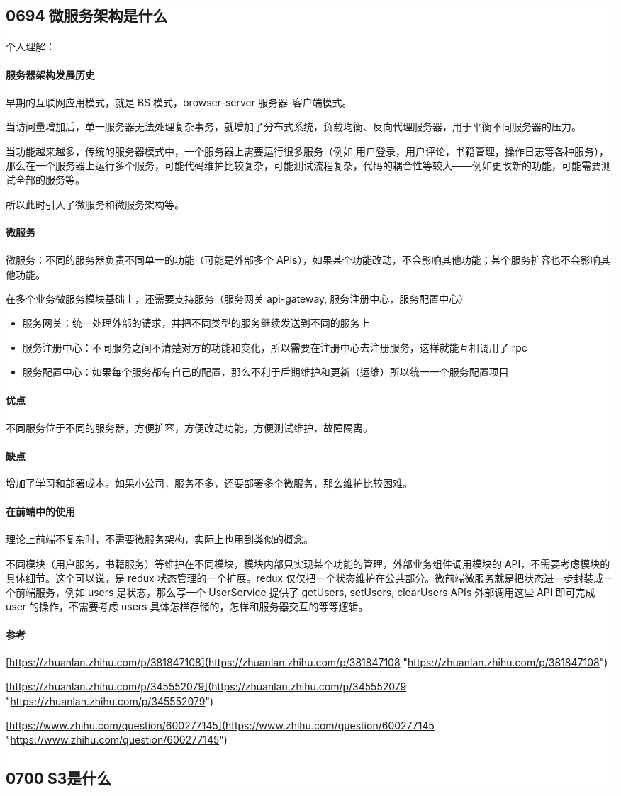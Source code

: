 
   
## 0694 微服务架构是什么


个人理解：

#### 服务器架构发展历史

早期的互联网应用模式，就是 BS 模式，browser-server 服务器-客户端模式。

当访问量增加后，单一服务器无法处理复杂事务，就增加了分布式系统，负载均衡、反向代理服务器，用于平衡不同服务器的压力。

当功能越来越多，传统的服务器模式中，一个服务器上需要运行很多服务（例如 用户登录，用户评论，书籍管理，操作日志等各种服务），那么在一个服务器上运行多个服务，可能代码维护比较复杂，可能测试流程复杂，代码的耦合性等较大——例如更改新的功能，可能需要测试全部的服务等。

所以此时引入了微服务和微服务架构等。

#### 微服务

微服务：不同的服务器负责不同单一的功能（可能是外部多个 APIs），如果某个功能改动，不会影响其他功能；某个服务扩容也不会影响其他功能。

在多个业务微服务模块基础上，还需要支持服务（服务网关 api-gateway, 服务注册中心，服务配置中心）

* 服务网关：统一处理外部的请求，并把不同类型的服务继续发送到不同的服务上

* 服务注册中心：不同服务之间不清楚对方的功能和变化，所以需要在注册中心去注册服务，这样就能互相调用了 rpc

* 服务配置中心：如果每个服务都有自己的配置，那么不利于后期维护和更新（运维）所以统一一个服务配置项目

#### 优点

不同服务位于不同的服务器，方便扩容，方便改动功能，方便测试维护，故障隔离。

#### 缺点

增加了学习和部署成本。如果小公司，服务不多，还要部署多个微服务，那么维护比较困难。

#### 在前端中的使用

理论上前端不复杂时，不需要微服务架构，实际上也用到类似的概念。

不同模块（用户服务，书籍服务）等维护在不同模块，模块内部只实现某个功能的管理，外部业务组件调用模块的 API，不需要考虑模块的具体细节。这个可以说，是 redux 状态管理的一个扩展。redux 仅仅把一个状态维护在公共部分。微前端微服务就是把状态进一步封装成一个前端服务，例如 users 是状态，那么写一个 UserService 提供了 getUsers, setUsers, clearUsers APIs 外部调用这些 API 即可完成 user 的操作，不需要考虑 users 具体怎样存储的，怎样和服务器交互的等等逻辑。

#### 参考

[https://zhuanlan.zhihu.com/p/381847108](https://zhuanlan.zhihu.com/p/381847108 "https://zhuanlan.zhihu.com/p/381847108")

[https://zhuanlan.zhihu.com/p/345552079](https://zhuanlan.zhihu.com/p/345552079 "https://zhuanlan.zhihu.com/p/345552079")

[https://www.zhihu.com/question/600277145](https://www.zhihu.com/question/600277145 "https://www.zhihu.com/question/600277145")

   
## 0700 S3是什么
